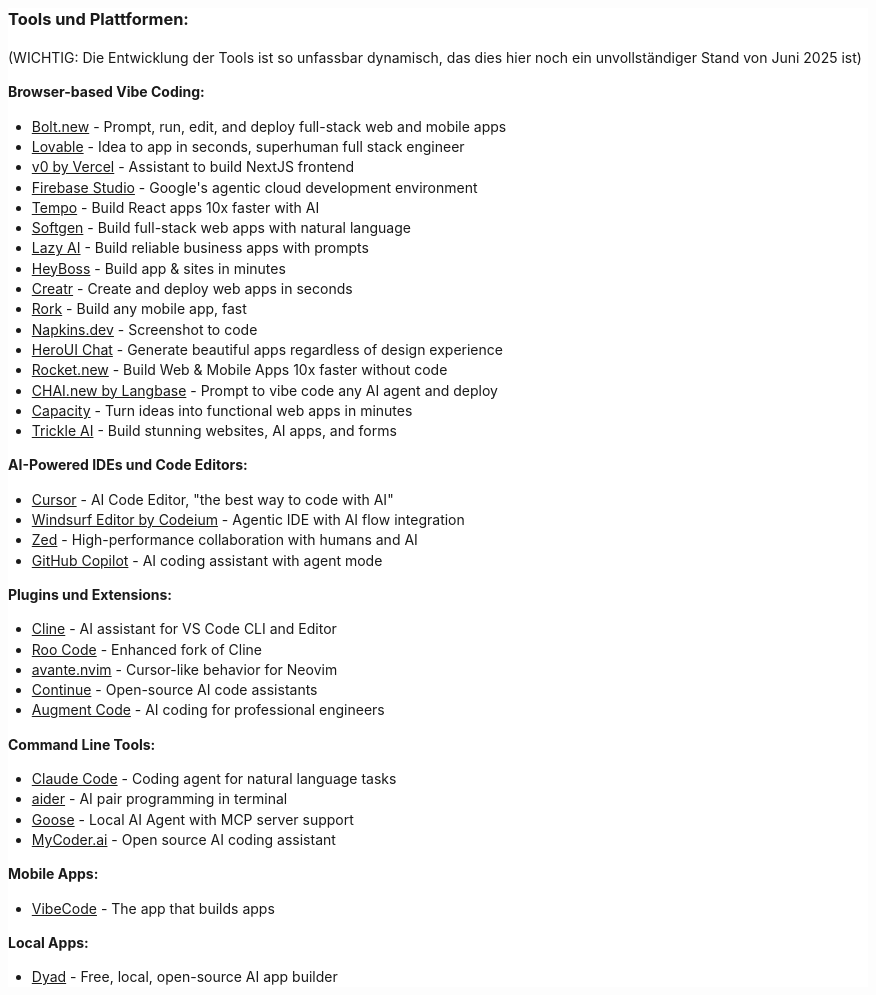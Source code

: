 ### Tools und Plattformen:

(WICHTIG: Die Entwicklung der Tools ist so unfassbar dynamisch, das dies hier noch ein unvollständiger Stand von Juni 2025 ist) 

**Browser-based Vibe Coding:**

- [Bolt.new](https://bolt.new/) \- Prompt, run, edit, and deploy full-stack web and mobile apps  
- [Lovable](https://lovable.dev/) \- Idea to app in seconds, superhuman full stack engineer  
- [v0 by Vercel](https://v0.dev/chat) \- Assistant to build NextJS frontend  
- [Firebase Studio](https://studio.firebase.google.com/) \- Google's agentic cloud development environment  
- [Tempo](https://www.tempo.new/) \- Build React apps 10x faster with AI  
- [Softgen](https://softgen.ai/) \- Build full-stack web apps with natural language  
- [Lazy AI](https://getlazy.ai/) \- Build reliable business apps with prompts  
- [HeyBoss](https://www.heyboss.xyz/) \- Build app & sites in minutes  
- [Creatr](https://getcreatr.com/) \- Create and deploy web apps in seconds  
- [Rork](https://rork.app/) \- Build any mobile app, fast  
- [Napkins.dev](https://www.napkins.dev/) \- Screenshot to code  
- [HeroUI Chat](https://heroui.chat/) \- Generate beautiful apps regardless of design experience  
- [Rocket.new](https://www.rocket.new/) \- Build Web & Mobile Apps 10x faster without code  
- [CHAI.new by Langbase](https://chai.new/) \- Prompt to vibe code any AI agent and deploy  
- [Capacity](https://capacity.so/) \- Turn ideas into functional web apps in minutes  
- [Trickle AI](https://www.trickle.so/) \- Build stunning websites, AI apps, and forms

**AI-Powered IDEs und Code Editors:**

- [Cursor](https://www.cursor.com/) \- AI Code Editor, "the best way to code with AI"  
- [Windsurf Editor by Codeium](https://codeium.com/windsurf) \- Agentic IDE with AI flow integration  
- [Zed](https://zed.dev/) \- High-performance collaboration with humans and AI  
- [GitHub Copilot](https://github.com/features/copilot) \- AI coding assistant with agent mode

**Plugins und Extensions:**

- [Cline](https://cline.bot/) \- AI assistant for VS Code CLI and Editor  
- [Roo Code](https://github.com/RooVetGit/Roo-Code) \- Enhanced fork of Cline  
- [avante.nvim](https://github.com/yetone/avante.nvim) \- Cursor-like behavior for Neovim  
- [Continue](https://github.com/continuedev/continue) \- Open-source AI code assistants  
- [Augment Code](https://www.augmentcode.com/) \- AI coding for professional engineers

**Command Line Tools:**

- [Claude Code](https://github.com/anthropics/claude-code) \- Coding agent for natural language tasks  
- [aider](https://aider.chat/) \- AI pair programming in terminal  
- [Goose](https://block.github.io/goose/) \- Local AI Agent with MCP server support  
- [MyCoder.ai](https://github.com/drivecore/mycoder) \- Open source AI coding assistant

**Mobile Apps:**

- [VibeCode](https://www.vibecodeapp.com/) \- The app that builds apps

**Local Apps:**

- [Dyad](https://www.dyad.sh/) \- Free, local, open-source AI app builder
